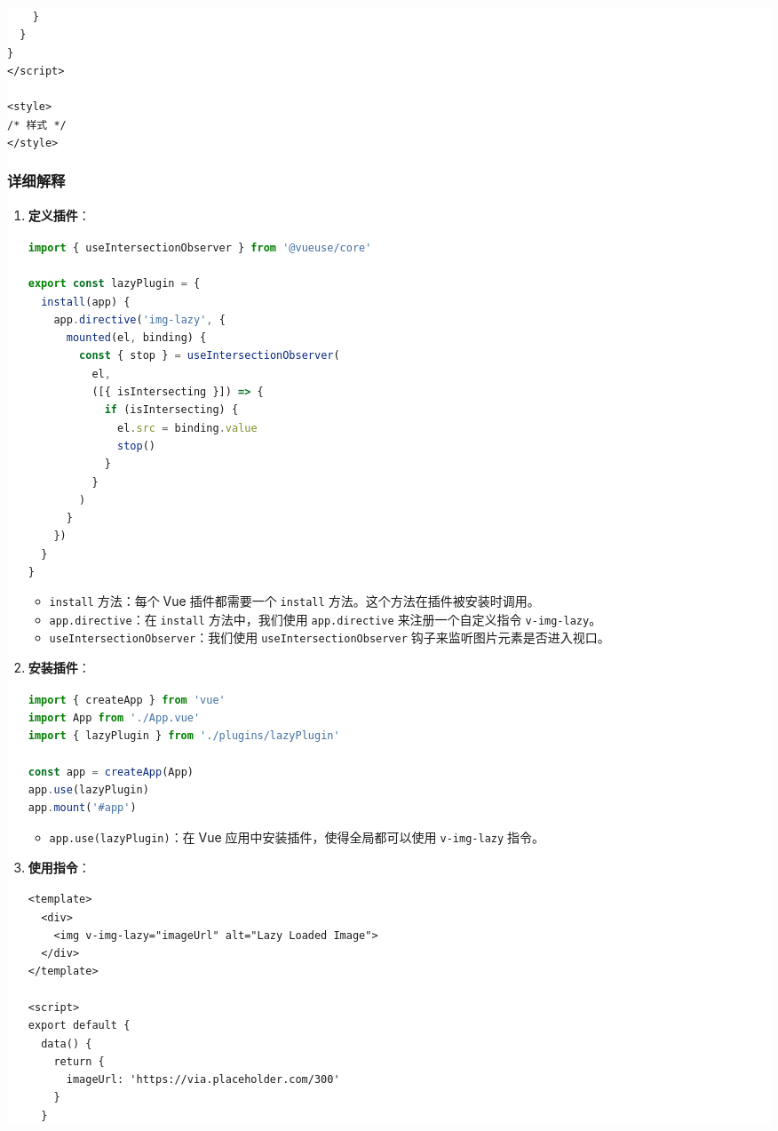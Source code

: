 ```vue
    }
  }
}
</script>

<style>
/* 样式 */
</style>
```

### 详细解释

1. **定义插件**：
   ```javascript
   import { useIntersectionObserver } from '@vueuse/core'

   export const lazyPlugin = {
     install(app) {
       app.directive('img-lazy', {
         mounted(el, binding) {
           const { stop } = useIntersectionObserver(
             el,
             ([{ isIntersecting }]) => {
               if (isIntersecting) {
                 el.src = binding.value
                 stop()
               }
             }
           )
         }
       })
     }
   }
   ```
   - `install` 方法：每个 Vue 插件都需要一个 `install` 方法。这个方法在插件被安装时调用。
   - `app.directive`：在 `install` 方法中，我们使用 `app.directive` 来注册一个自定义指令 `v-img-lazy`。
   - `useIntersectionObserver`：我们使用 `useIntersectionObserver` 钩子来监听图片元素是否进入视口。

2. **安装插件**：
   ```javascript
   import { createApp } from 'vue'
   import App from './App.vue'
   import { lazyPlugin } from './plugins/lazyPlugin'

   const app = createApp(App)
   app.use(lazyPlugin)
   app.mount('#app')
   ```
   - `app.use(lazyPlugin)`：在 Vue 应用中安装插件，使得全局都可以使用 `v-img-lazy` 指令。

3. **使用指令**：
   ```vue
   <template>
     <div>
       <img v-img-lazy="imageUrl" alt="Lazy Loaded Image">
     </div>
   </template>

   <script>
   export default {
     data() {
       return {
         imageUrl: 'https://via.placeholder.com/300'
       }
     }
   ```